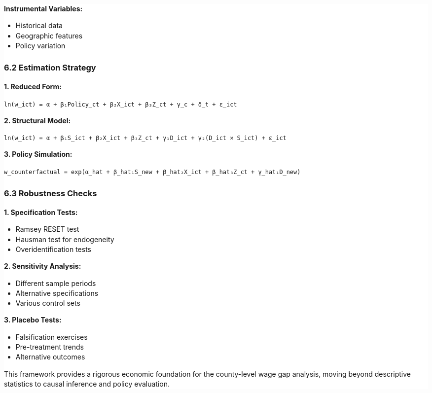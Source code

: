 **Instrumental Variables:**
- Historical data
- Geographic features
- Policy variation

### 6.2 Estimation Strategy

**1. Reduced Form:**
```
ln(w_ict) = α + β₁Policy_ct + β₂X_ict + β₃Z_ct + γ_c + δ_t + ε_ict
```

**2. Structural Model:**
```
ln(w_ict) = α + β₁S_ict + β₂X_ict + β₃Z_ct + γ₁D_ict + γ₂(D_ict × S_ict) + ε_ict
```

**3. Policy Simulation:**
```
w_counterfactual = exp(α_hat + β_hat₁S_new + β_hat₂X_ict + β_hat₃Z_ct + γ_hat₁D_new)
```

### 6.3 Robustness Checks

**1. Specification Tests:**
- Ramsey RESET test
- Hausman test for endogeneity
- Overidentification tests

**2. Sensitivity Analysis:**
- Different sample periods
- Alternative specifications
- Various control sets

**3. Placebo Tests:**
- Falsification exercises
- Pre-treatment trends
- Alternative outcomes

This framework provides a rigorous economic foundation for the county-level wage gap analysis, moving beyond descriptive statistics to causal inference and policy evaluation. 
